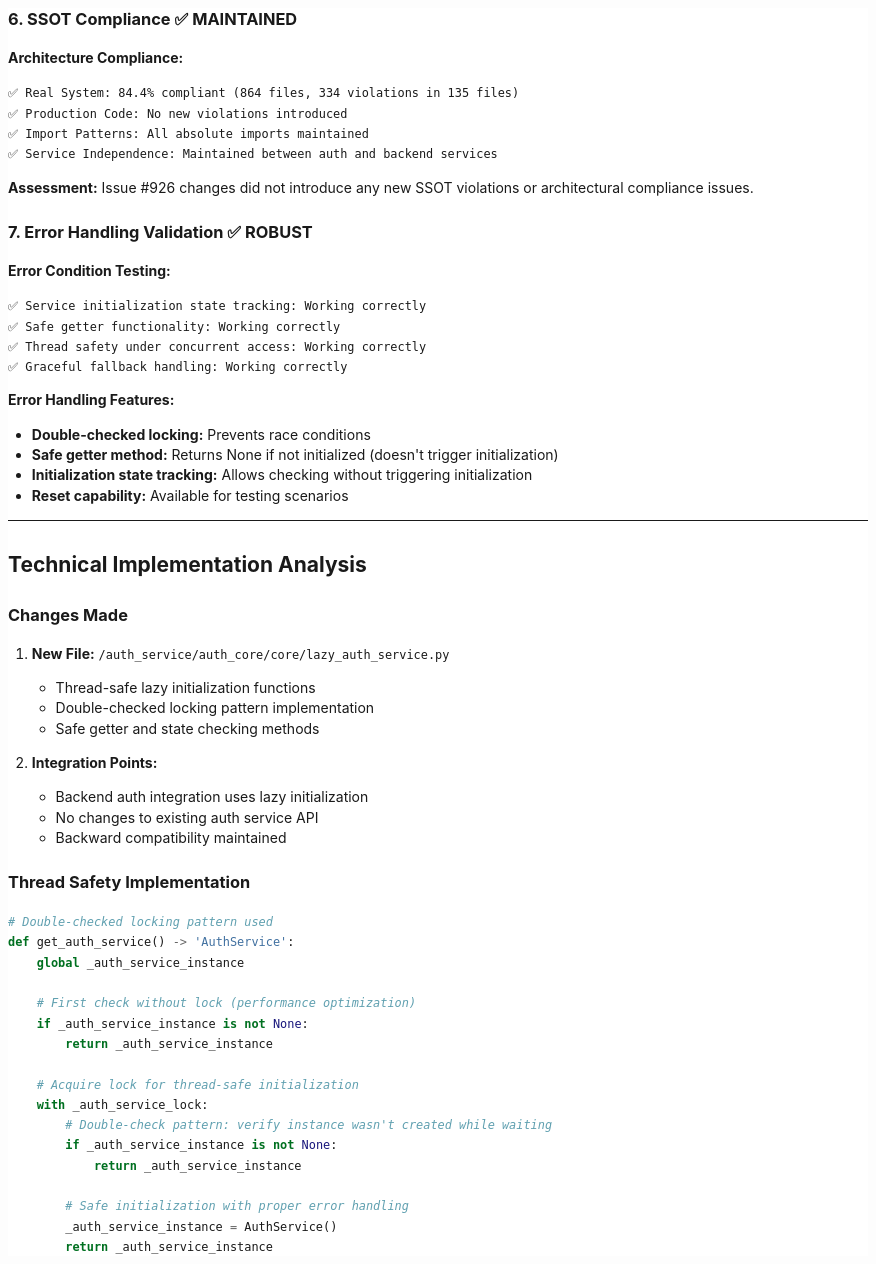 ### 6. SSOT Compliance ✅ MAINTAINED

**Architecture Compliance:**
```
✅ Real System: 84.4% compliant (864 files, 334 violations in 135 files)
✅ Production Code: No new violations introduced
✅ Import Patterns: All absolute imports maintained
✅ Service Independence: Maintained between auth and backend services
```

**Assessment:** Issue #926 changes did not introduce any new SSOT violations or architectural compliance issues.

### 7. Error Handling Validation ✅ ROBUST

**Error Condition Testing:**
```
✅ Service initialization state tracking: Working correctly
✅ Safe getter functionality: Working correctly  
✅ Thread safety under concurrent access: Working correctly
✅ Graceful fallback handling: Working correctly
```

**Error Handling Features:**
- **Double-checked locking:** Prevents race conditions
- **Safe getter method:** Returns None if not initialized (doesn't trigger initialization)
- **Initialization state tracking:** Allows checking without triggering initialization
- **Reset capability:** Available for testing scenarios

---

## Technical Implementation Analysis

### Changes Made

1. **New File:** `/auth_service/auth_core/core/lazy_auth_service.py`
   - Thread-safe lazy initialization functions
   - Double-checked locking pattern implementation
   - Safe getter and state checking methods

2. **Integration Points:**
   - Backend auth integration uses lazy initialization
   - No changes to existing auth service API
   - Backward compatibility maintained

### Thread Safety Implementation

```python
# Double-checked locking pattern used
def get_auth_service() -> 'AuthService':
    global _auth_service_instance
    
    # First check without lock (performance optimization)
    if _auth_service_instance is not None:
        return _auth_service_instance
    
    # Acquire lock for thread-safe initialization
    with _auth_service_lock:
        # Double-check pattern: verify instance wasn't created while waiting
        if _auth_service_instance is not None:
            return _auth_service_instance
        
        # Safe initialization with proper error handling
        _auth_service_instance = AuthService()
        return _auth_service_instance
```